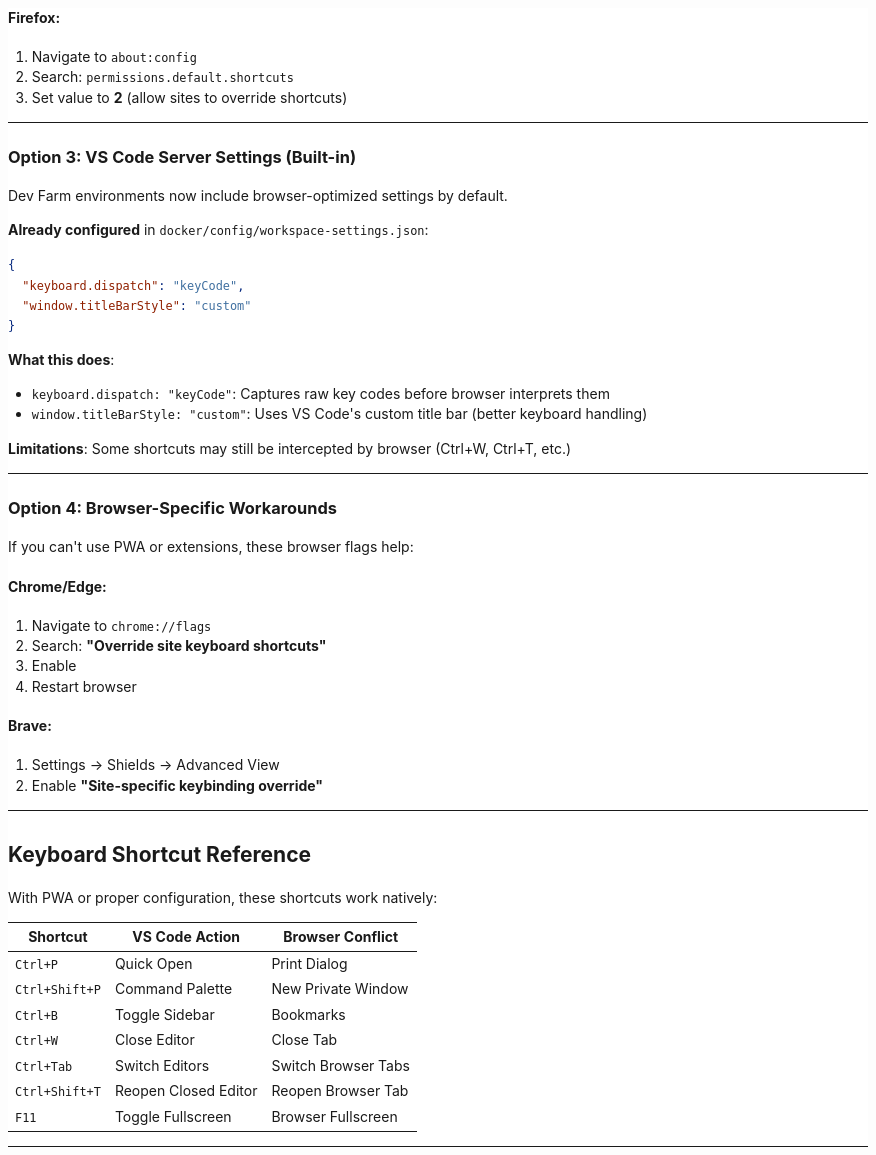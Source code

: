 #### Firefox:

1. Navigate to `about:config`
2. Search: `permissions.default.shortcuts`
3. Set value to **2** (allow sites to override shortcuts)

---

### Option 3: VS Code Server Settings (Built-in)

Dev Farm environments now include browser-optimized settings by default.

**Already configured** in `docker/config/workspace-settings.json`:

```json
{
  "keyboard.dispatch": "keyCode",
  "window.titleBarStyle": "custom"
}
```

**What this does**:

- `keyboard.dispatch: "keyCode"`: Captures raw key codes before browser interprets them
- `window.titleBarStyle: "custom"`: Uses VS Code's custom title bar (better keyboard handling)

**Limitations**: Some shortcuts may still be intercepted by browser (Ctrl+W, Ctrl+T, etc.)

---

### Option 4: Browser-Specific Workarounds

If you can't use PWA or extensions, these browser flags help:

#### Chrome/Edge:

1. Navigate to `chrome://flags`
2. Search: **"Override site keyboard shortcuts"**
3. Enable
4. Restart browser

#### Brave:

1. Settings → Shields → Advanced View
2. Enable **"Site-specific keybinding override"**

---

## Keyboard Shortcut Reference

With PWA or proper configuration, these shortcuts work natively:

| Shortcut       | VS Code Action       | Browser Conflict    |
| -------------- | -------------------- | ------------------- |
| `Ctrl+P`       | Quick Open           | Print Dialog        |
| `Ctrl+Shift+P` | Command Palette      | New Private Window  |
| `Ctrl+B`       | Toggle Sidebar       | Bookmarks           |
| `Ctrl+W`       | Close Editor         | Close Tab           |
| `Ctrl+Tab`     | Switch Editors       | Switch Browser Tabs |
| `Ctrl+Shift+T` | Reopen Closed Editor | Reopen Browser Tab  |
| `F11`          | Toggle Fullscreen    | Browser Fullscreen  |

---